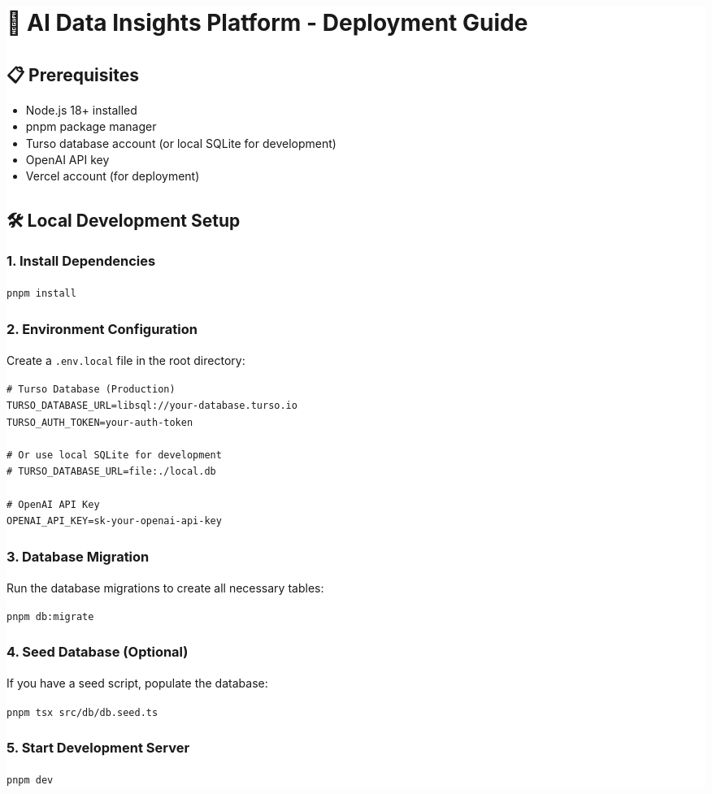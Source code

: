 # 🚀 AI Data Insights Platform - Deployment Guide

## 📋 Prerequisites

- Node.js 18+ installed
- pnpm package manager
- Turso database account (or local SQLite for development)
- OpenAI API key
- Vercel account (for deployment)

## 🛠️ Local Development Setup

### 1. Install Dependencies

```bash
pnpm install
```

### 2. Environment Configuration

Create a `.env.local` file in the root directory:

```env
# Turso Database (Production)
TURSO_DATABASE_URL=libsql://your-database.turso.io
TURSO_AUTH_TOKEN=your-auth-token

# Or use local SQLite for development
# TURSO_DATABASE_URL=file:./local.db

# OpenAI API Key
OPENAI_API_KEY=sk-your-openai-api-key
```

### 3. Database Migration

Run the database migrations to create all necessary tables:

```bash
pnpm db:migrate
```

### 4. Seed Database (Optional)

If you have a seed script, populate the database:

```bash
pnpm tsx src/db/db.seed.ts
```

### 5. Start Development Server

```bash
pnpm dev
```
